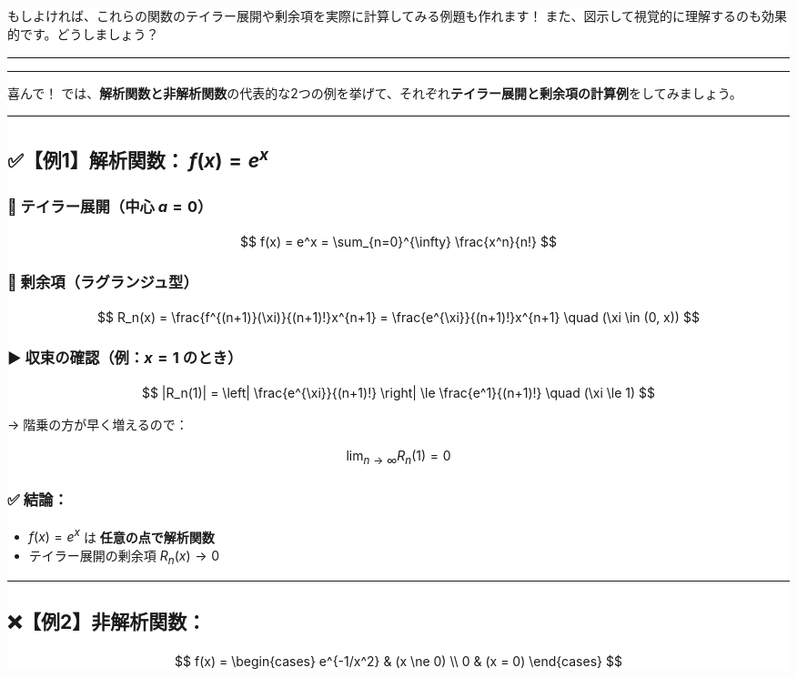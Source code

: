 
もしよければ、これらの関数のテイラー展開や剰余項を実際に計算してみる例題も作れます！
また、図示して視覚的に理解するのも効果的です。どうしましょう？

---
---

喜んで！
では、**解析関数と非解析関数**の代表的な2つの例を挙げて、それぞれ**テイラー展開と剰余項の計算例**をしてみましょう。

---

## ✅【例1】解析関数： $f(x) = e^x$

### 🌟 テイラー展開（中心 $a = 0$）

$$
f(x) = e^x = \sum_{n=0}^{\infty} \frac{x^n}{n!}
$$

### 🧮 剰余項（ラグランジュ型）

$$
R_n(x) = \frac{f^{(n+1)}(\xi)}{(n+1)!}x^{n+1} = \frac{e^{\xi}}{(n+1)!}x^{n+1}
\quad (\xi \in (0, x))
$$

### ▶ 収束の確認（例：$x = 1$ のとき）

$$
|R_n(1)| = \left| \frac{e^{\xi}}{(n+1)!} \right| \le \frac{e^1}{(n+1)!}
\quad (\xi \le 1)
$$

→ 階乗の方が早く増えるので：

$$
\lim_{n \to \infty} R_n(1) = 0
$$

### ✅ 結論：

* $f(x) = e^x$ は **任意の点で解析関数**
* テイラー展開の剰余項 $R_n(x) \to 0$

---

## ❌【例2】非解析関数：

$$
f(x) = 
\begin{cases}
e^{-1/x^2} & (x \ne 0) \\
0 & (x = 0)
\end{cases}
$$
